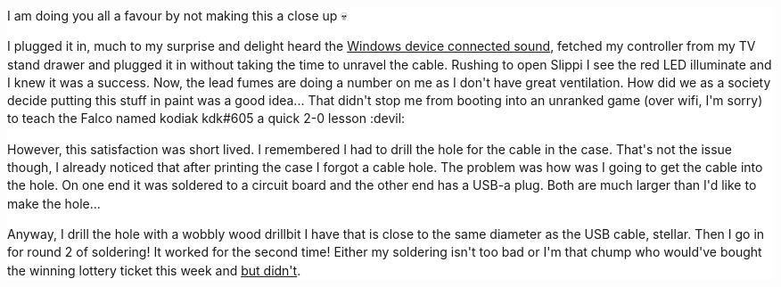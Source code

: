 I am doing you all a favour by not making this a close up :skull:

I plugged it in, much to my surprise and delight heard the [Windows device connected sound](https://youtu.be/9omajpF7v-o), fetched my controller from my TV stand drawer and plugged it in without taking the time to unravel the cable. Rushing to open Slippi I see the red LED illuminate and I knew it was a success. Now, the lead fumes are doing a number on me as I don't have great ventilation. How did we as a society decide putting this stuff in paint was a good idea... That didn't stop me from booting into an unranked game (over wifi, I'm sorry) to teach the Falco named kodiak kdk#605 a quick 2-0 lesson :devil:

However, this satisfaction was short lived. I remembered I had to drill the hole for the cable in the case. That's not the issue though, I already noticed that after printing the case I forgot a cable hole. The problem was how was I going to get the cable into the hole. On one end it was soldered to a circuit board and the other end has a USB-a plug. Both are much larger than I'd like to make the hole...

Anyway, I drill the hole with a wobbly wood drillbit I have that is close to the same diameter as the USB cable, stellar. Then I go in for round 2 of soldering! It worked for the second time! Either my soldering isn't too bad or I'm that chump who would've bought the winning lottery ticket this week and [but didn't](https://www.moneyunder30.com/why-you-should-never-play-the-lottery).
